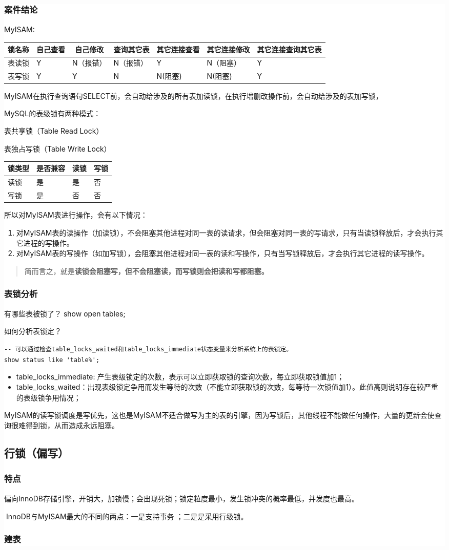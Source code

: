 ### 案件结论

MyISAM:

| 锁名称 | 自己查看 | 自己修改  | 查询其它表 | 其它连接查看 | 其它连接修改 | 其它连接查询其它表 |
| ------ | -------- | --------- | ---------- | ------------ | ------------ | ------------------ |
| 表读锁 | Y        | N（报错） | N（报错）  | Y            | N（阻塞）    | Y                  |
| 表写锁 | Y        | Y         | N          | N(阻塞)      | N(阻塞)      | Y                  |

MyISAM在执行查询语句SELECT前，会自动给涉及的所有表加读锁，在执行增删改操作前，会自动给涉及的表加写锁，

MySQL的表级锁有两种模式：

表共享锁（Table Read Lock）

表独占写锁（Table Write Lock）

| 锁类型 | 是否兼容 | 读锁 | 写锁 |
| ------ | -------- | ---- | ---- |
| 读锁   | 是       | 是   | 否   |
| 写锁   | 是       | 否   | 否   |

所以对MyISAM表进行操作，会有以下情况：

1. 对MyISAM表的读操作（加读锁），不会阻塞其他进程对同一表的读请求，但会阻塞对同一表的写请求，只有当读锁释放后，才会执行其它进程的写操作。
2. 对MyISAM表的写操作（如加写锁），会阻塞其他进程对同一表的读和写操作，只有当写锁释放后，才会执行其它进程的读写操作。

> 简而言之，就是**读锁会阻塞写，但不会阻塞读，而写锁则会把读和写都阻塞。**

### 表锁分析

有哪些表被锁了？  show open tables;

如何分析表锁定？

```mysql
-- 可以通过检查table_locks_waited和table_locks_immediate状态变量来分析系统上的表锁定。
show status like 'table%';
```

- table_locks_immediate: 产生表级锁定的次数，表示可以立即获取锁的查询次数，每立即获取锁值加1；
- table_locks_waited：出现表级锁定争用而发生等待的次数（不能立即获取锁的次数，每等待一次锁值加1）。此值高则说明存在较严重的表级锁争用情况；

​       MyISAM的读写锁调度是写优先，这也是MyISAM不适合做写为主的表的引擎，因为写锁后，其他线程不能做任何操作，大量的更新会使查询很难得到锁，从而造成永远阻塞。

## 行锁（偏写）

### 特点

​		偏向InnoDB存储引擎，开销大，加锁慢；会出现死锁；锁定粒度最小，发生锁冲突的概率最低，并发度也最高。

​		InnoDB与MyISAM最大的不同的两点：一是支持事务 ；二是是采用行级锁。

### 建表
